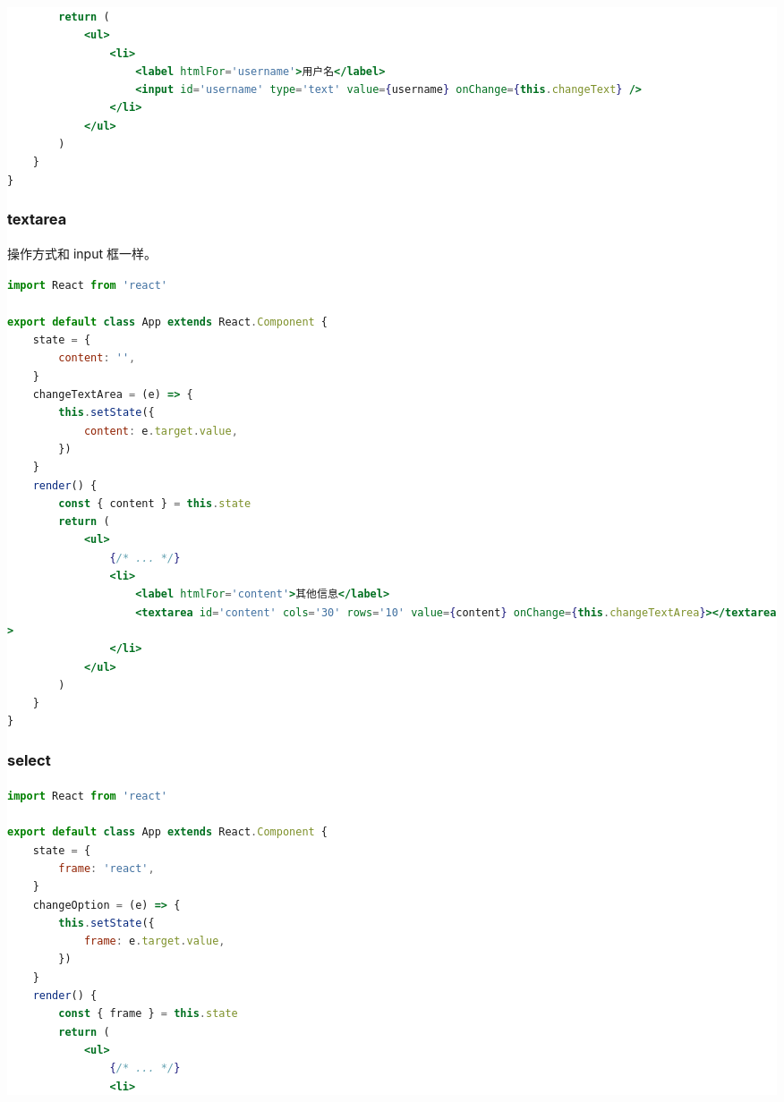 ```jsx
        return (
            <ul>
                <li>
                    <label htmlFor='username'>用户名</label>
                    <input id='username' type='text' value={username} onChange={this.changeText} />
                </li>
            </ul>
        )
    }
}
```

### textarea

操作方式和 input 框一样。

```jsx
import React from 'react'

export default class App extends React.Component {
    state = {
        content: '',
    }
    changeTextArea = (e) => {
        this.setState({
            content: e.target.value,
        })
    }
    render() {
        const { content } = this.state
        return (
            <ul>
                {/* ... */}
                <li>
                    <label htmlFor='content'>其他信息</label>
                    <textarea id='content' cols='30' rows='10' value={content} onChange={this.changeTextArea}></textarea>
                </li>
            </ul>
        )
    }
}
```

### select

```jsx
import React from 'react'

export default class App extends React.Component {
    state = {
        frame: 'react',
    }
    changeOption = (e) => {
        this.setState({
            frame: e.target.value,
        })
    }
    render() {
        const { frame } = this.state
        return (
            <ul>
                {/* ... */}
                <li>
```